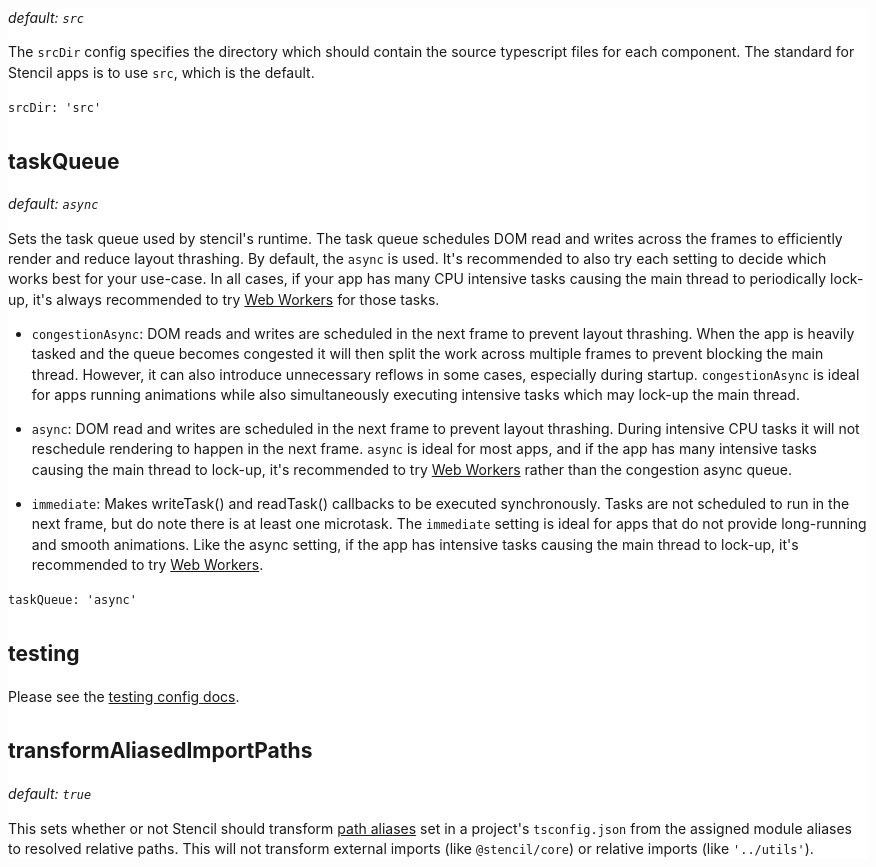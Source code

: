 *default: `src`*

The `srcDir` config specifies the directory which should contain the source typescript files for each component. The standard for Stencil apps is to use `src`, which is the default.

```tsx
srcDir: 'src'
```

## taskQueue

*default: `async`*

Sets the task queue used by stencil's runtime. The task queue schedules DOM read and writes
across the frames to efficiently render and reduce layout thrashing. By default, the
`async` is used. It's recommended to also try each setting to decide which works
best for your use-case. In all cases, if your app has many CPU intensive tasks causing the
main thread to periodically lock-up, it's always recommended to try
[Web Workers](../guides/workers.md) for those tasks.

* `congestionAsync`: DOM reads and writes are scheduled in the next frame to prevent layout
  thrashing. When the app is heavily tasked and the queue becomes congested it will then
  split the work across multiple frames to prevent blocking the main thread. However, it can
  also introduce unnecessary reflows in some cases, especially during startup. `congestionAsync`
  is ideal for apps running animations while also simultaneously executing intensive tasks
  which may lock-up the main thread.

* `async`: DOM read and writes are scheduled in the next frame to prevent layout thrashing.
  During intensive CPU tasks it will not reschedule rendering to happen in the next frame.
  `async` is ideal for most apps, and if the app has many intensive tasks causing the main
  thread to lock-up, it's recommended to try [Web Workers](../guides/workers.md)
  rather than the congestion async queue.

* `immediate`: Makes writeTask() and readTask() callbacks to be executed synchronously. Tasks
  are not scheduled to run in the next frame, but do note there is at least one microtask.
  The `immediate` setting is ideal for apps that do not provide long-running and smooth
  animations. Like the async setting, if the app has intensive tasks causing the main thread
  to lock-up, it's recommended to try [Web Workers](../guides/workers.md).

```tsx
taskQueue: 'async'
```

## testing

Please see the [testing config docs](../testing/stencil-testrunner/02-config.md).

## transformAliasedImportPaths

*default: `true`*

This sets whether or not Stencil should transform [path aliases](
https://www.typescriptlang.org/docs/handbook/module-resolution.html#path-mapping) set
in a project's `tsconfig.json` from the assigned module aliases to resolved
relative paths. This will not transform external imports (like `@stencil/core`) or
relative imports (like `'../utils'`).
